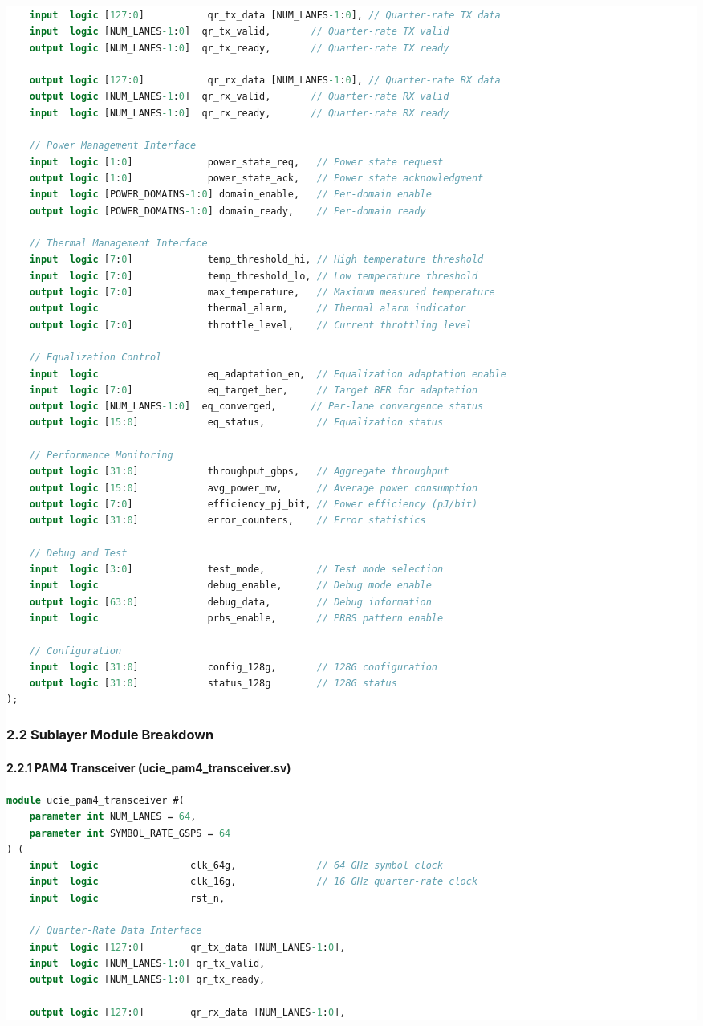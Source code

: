 ```systemverilog
    input  logic [127:0]           qr_tx_data [NUM_LANES-1:0], // Quarter-rate TX data
    input  logic [NUM_LANES-1:0]  qr_tx_valid,       // Quarter-rate TX valid
    output logic [NUM_LANES-1:0]  qr_tx_ready,       // Quarter-rate TX ready
    
    output logic [127:0]           qr_rx_data [NUM_LANES-1:0], // Quarter-rate RX data  
    output logic [NUM_LANES-1:0]  qr_rx_valid,       // Quarter-rate RX valid
    input  logic [NUM_LANES-1:0]  qr_rx_ready,       // Quarter-rate RX ready
    
    // Power Management Interface
    input  logic [1:0]             power_state_req,   // Power state request
    output logic [1:0]             power_state_ack,   // Power state acknowledgment
    input  logic [POWER_DOMAINS-1:0] domain_enable,   // Per-domain enable
    output logic [POWER_DOMAINS-1:0] domain_ready,    // Per-domain ready
    
    // Thermal Management Interface
    input  logic [7:0]             temp_threshold_hi, // High temperature threshold
    input  logic [7:0]             temp_threshold_lo, // Low temperature threshold
    output logic [7:0]             max_temperature,   // Maximum measured temperature
    output logic                   thermal_alarm,     // Thermal alarm indicator
    output logic [7:0]             throttle_level,    // Current throttling level
    
    // Equalization Control
    input  logic                   eq_adaptation_en,  // Equalization adaptation enable
    input  logic [7:0]             eq_target_ber,     // Target BER for adaptation
    output logic [NUM_LANES-1:0]  eq_converged,      // Per-lane convergence status
    output logic [15:0]            eq_status,         // Equalization status
    
    // Performance Monitoring
    output logic [31:0]            throughput_gbps,   // Aggregate throughput
    output logic [15:0]            avg_power_mw,      // Average power consumption
    output logic [7:0]             efficiency_pj_bit, // Power efficiency (pJ/bit)
    output logic [31:0]            error_counters,    // Error statistics
    
    // Debug and Test
    input  logic [3:0]             test_mode,         // Test mode selection
    input  logic                   debug_enable,      // Debug mode enable
    output logic [63:0]            debug_data,        // Debug information
    input  logic                   prbs_enable,       // PRBS pattern enable
    
    // Configuration
    input  logic [31:0]            config_128g,       // 128G configuration
    output logic [31:0]            status_128g        // 128G status
);
```

### 2.2 Sublayer Module Breakdown

#### 2.2.1 PAM4 Transceiver (ucie_pam4_transceiver.sv)
```systemverilog
module ucie_pam4_transceiver #(
    parameter int NUM_LANES = 64,
    parameter int SYMBOL_RATE_GSPS = 64
) (
    input  logic                clk_64g,              // 64 GHz symbol clock
    input  logic                clk_16g,              // 16 GHz quarter-rate clock
    input  logic                rst_n,
    
    // Quarter-Rate Data Interface
    input  logic [127:0]        qr_tx_data [NUM_LANES-1:0],
    input  logic [NUM_LANES-1:0] qr_tx_valid,
    output logic [NUM_LANES-1:0] qr_tx_ready,
    
    output logic [127:0]        qr_rx_data [NUM_LANES-1:0],
```